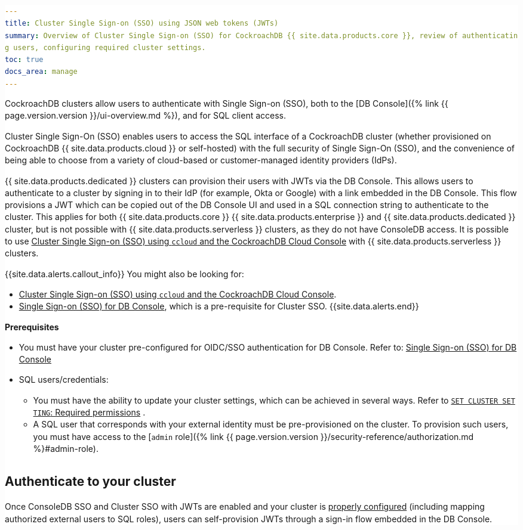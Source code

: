 ```yaml
---
title: Cluster Single Sign-on (SSO) using JSON web tokens (JWTs)
summary: Overview of Cluster Single Sign-on (SSO) for CockroachDB {{ site.data.products.core }}, review of authenticating users, configuring required cluster settings.
toc: true
docs_area: manage
---
```


CockroachDB clusters allow users to authenticate with Single Sign-on (SSO), both to the [DB Console]({% link {{ page.version.version }}/ui-overview.md %}), and for SQL client access.

Cluster Single Sign-On (SSO) enables users to access the SQL interface of a CockroachDB cluster (whether provisioned on CockroachDB {{ site.data.products.cloud }} or self-hosted) with the full security of Single Sign-On (SSO), and the convenience of being able to choose from a variety of cloud-based or customer-managed identity providers (IdPs).

{{ site.data.products.dedicated }} clusters can provision their users with JWTs via the DB Console. This allows users to authenticate to a cluster by signing in to their IdP (for example, Okta or Google) with a link embedded in the DB Console. This flow provisions a JWT which can be copied out of the DB Console UI and used in a SQL connection string to authenticate to the cluster. This applies for both {{ site.data.products.core }} {{ site.data.products.enterprise }} and {{ site.data.products.dedicated }} cluster, but is not possible with {{ site.data.products.serverless }} clusters, as they do not have ConsoleDB access. It is possible to use [Cluster Single Sign-on (SSO) using `ccloud` and the CockroachDB Cloud Console](https://www.cockroachlabs.com/docs/cockroachcloud/cloud-sso-sql) with {{ site.data.products.serverless }} clusters.

{{site.data.alerts.callout_info}}
You might also be looking for:

- [Cluster Single Sign-on (SSO) using `ccloud` and the CockroachDB Cloud Console](https://www.cockroachlabs.com/docs/cockroachcloud/cloud-sso-sql).
- [Single Sign-on (SSO) for DB Console](sso-db-console.html), which is a pre-requisite for Cluster SSO.
{{site.data.alerts.end}}

**Prerequisites**

- You must have your cluster pre-configured for OIDC/SSO authentication for DB Console. Refer to: [Single Sign-on (SSO) for DB Console](sso-db-console.html)

- SQL users/credentials:

	- You must have the ability to update your cluster settings, which can be achieved in several ways. Refer to [`SET CLUSTER SETTING`: Required permissions](set-cluster-setting.html#required-privileges)
.
	- A SQL user that corresponds with your external identity must be pre-provisioned on the cluster. To provision such users, you must have access to the [`admin` role]({% link {{ page.version.version }}/security-reference/authorization.md %}#admin-role).

## Authenticate to your cluster

Once ConsoleDB SSO and Cluster SSO with JWTs are enabled and your cluster is [properly configured](#) (including mapping authorized external users to SQL roles), users can self-provision JWTs through a sign-in flow embedded in the DB Console.
